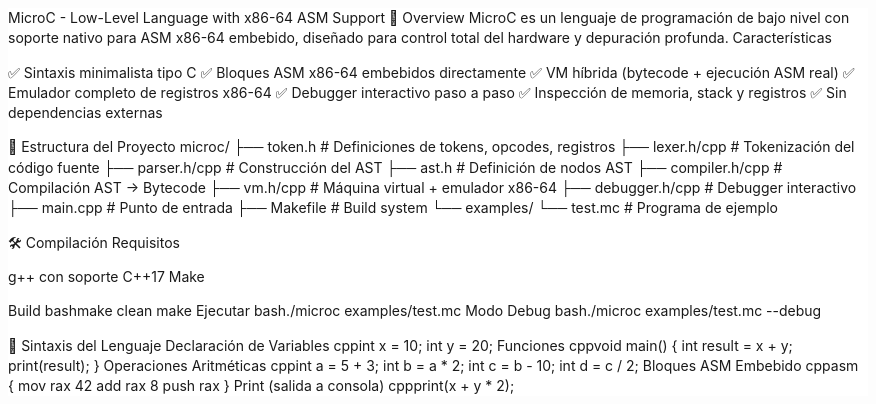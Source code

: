 MicroC - Low-Level Language with x86-64 ASM Support
🚀 Overview
MicroC es un lenguaje de programación de bajo nivel con soporte nativo para ASM x86-64 embebido, diseñado para control total del hardware y depuración profunda.
Características

✅ Sintaxis minimalista tipo C
✅ Bloques ASM x86-64 embebidos directamente
✅ VM híbrida (bytecode + ejecución ASM real)
✅ Emulador completo de registros x86-64
✅ Debugger interactivo paso a paso
✅ Inspección de memoria, stack y registros
✅ Sin dependencias externas


📁 Estructura del Proyecto
microc/
├── token.h          # Definiciones de tokens, opcodes, registros
├── lexer.h/cpp      # Tokenización del código fuente
├── parser.h/cpp     # Construcción del AST
├── ast.h            # Definición de nodos AST
├── compiler.h/cpp   # Compilación AST → Bytecode
├── vm.h/cpp         # Máquina virtual + emulador x86-64
├── debugger.h/cpp   # Debugger interactivo
├── main.cpp         # Punto de entrada
├── Makefile         # Build system
└── examples/
    └── test.mc      # Programa de ejemplo

🛠️ Compilación
Requisitos

g++ con soporte C++17
Make

Build
bashmake clean
make
Ejecutar
bash./microc examples/test.mc
Modo Debug
bash./microc examples/test.mc --debug

📖 Sintaxis del Lenguaje
Declaración de Variables
cppint x = 10;
int y = 20;
Funciones
cppvoid main() {
    int result = x + y;
    print(result);
}
Operaciones Aritméticas
cppint a = 5 + 3;
int b = a * 2;
int c = b - 10;
int d = c / 2;
Bloques ASM Embebido
cppasm {
    mov rax 42
    add rax 8
    push rax
}
Print (salida a consola)
cppprint(x + y * 2);
